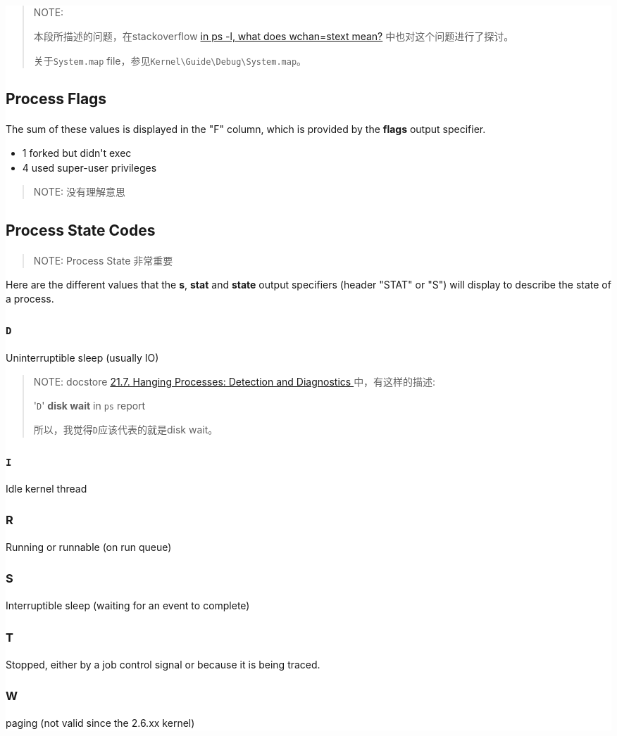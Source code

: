 > NOTE:
>
> 本段所描述的问题，在stackoverflow [in ps -l, what does wchan=stext mean?](https://stackoverflow.com/questions/404854/in-ps-l-what-does-wchan-stext-mean) 中也对这个问题进行了探讨。
>
> 关于`System.map` file，参见`Kernel\Guide\Debug\System.map`。

## Process Flags

The sum of these values is displayed in the "F" column, which is provided by the **flags** output specifier.

- 1 forked but didn't exec
- 4 used super-user privileges

> NOTE: 没有理解意思

## Process State Codes

> NOTE: Process State 非常重要

Here are the different values that the **s**, **stat** and **state** output specifiers (header "STAT" or "S") will display to describe the state of a process.

### `D`

Uninterruptible sleep (usually IO)

> NOTE: docstore [21.7. Hanging Processes: Detection and Diagnostics ](https://docstore.mik.ua/orelly/weblinux2/modperl/ch21_07.htm)中，有这样的描述:
>
> '`D`' **disk wait** in `ps` report
>
> 所以，我觉得`D`应该代表的就是disk wait。

### `I`

Idle kernel thread

### R

Running or runnable (on run queue)

### S

Interruptible sleep (waiting for an event to complete)

### T

Stopped, either by a job control signal or because it is being traced.

### W

paging (not valid since the 2.6.xx kernel)
